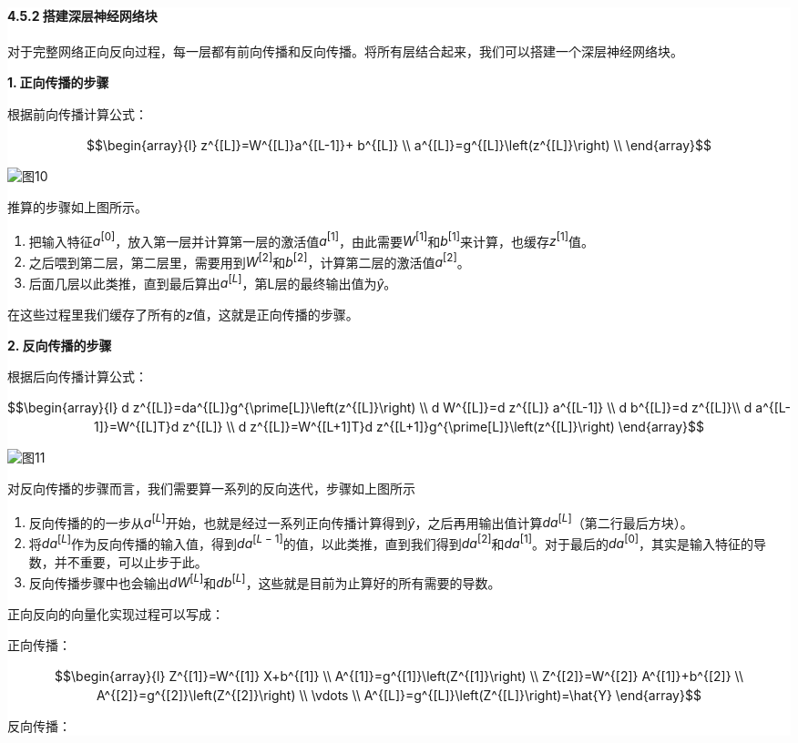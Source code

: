 #### 4.5.2 搭建深层神经网络块 ####

对于完整网络正向反向过程，每一层都有前向传播和反向传播。将所有层结合起来，我们可以搭建一个深层神经网络块。

**1. 正向传播的步骤**

根据前向传播计算公式：

$$\begin{array}{l}
z^{[L]}=W^{[L]}a^{[L-1]}+ b^{[L]} \\
a^{[L]}=g^{[L]}\left(z^{[L]}\right) \\
\end{array}$$

![图10](https://upload-images.jianshu.io/upload_images/24435917-7b77f05e27786c6f.JPG?imageMogr2/auto-orient/strip%7CimageView2/2/w/1240)

推算的步骤如上图所示。

1. 把输入特征$a^{[0]}$，放入第一层并计算第一层的激活值$a^{[1]}$，由此需要$W^{[1]}$和$b^{[1]}$来计算，也缓存$z^{[1]}$值。
2. 之后喂到第二层，第二层里，需要用到$W^{[2]}$和$b^{[2]}$，计算第二层的激活值$a^{[2]}$。
3. 后面几层以此类推，直到最后算出$a^{[L]}$，第L层的最终输出值为$\hat{y}$。

在这些过程里我们缓存了所有的$z$值，这就是正向传播的步骤。

**2. 反向传播的步骤**

根据后向传播计算公式：

$$\begin{array}{l}
d z^{[L]}=da^{[L]}g^{\prime[L]}\left(z^{[L]}\right) \\
d W^{[L]}=d z^{[L]} a^{[L-1]} \\
d b^{[L]}=d z^{[L]}\\
d a^{[L-1]}=W^{[L]T}d z^{[L]} \\
d z^{[L]}=W^{[L+1]T}d z^{[L+1]}g^{\prime[L]}\left(z^{[L]}\right)
\end{array}$$

![图11](https://upload-images.jianshu.io/upload_images/24435917-a7fba24b7ba04e84.JPG?imageMogr2/auto-orient/strip%7CimageView2/2/w/1240)

对反向传播的步骤而言，我们需要算一系列的反向迭代，步骤如上图所示

1. 反向传播的的一步从$a^{[L]}$开始，也就是经过一系列正向传播计算得到$\hat{y}$，之后再用输出值计算$da^{[L]}$（第二行最后方块）。
2. 将$da^{[L]}$作为反向传播的输入值，得到$da^{[L-1]}$的值，以此类推，直到我们得到$da^{[2]}$和$da^{[1]}$。对于最后的$da^{[0]}$，其实是输入特征的导数，并不重要，可以止步于此。
3. 反向传播步骤中也会输出$dW^{[L]}$和$db^{[L]}$，这些就是目前为止算好的所有需要的导数。

正向反向的向量化实现过程可以写成：

正向传播：

$$\begin{array}{l}
Z^{[1]}=W^{[1]} X+b^{[1]} \\
A^{[1]}=g^{[1]}\left(Z^{[1]}\right) \\
Z^{[2]}=W^{[2]} A^{[1]}+b^{[2]} \\
A^{[2]}=g^{[2]}\left(Z^{[2]}\right) \\
\vdots \\
A^{[L]}=g^{[L]}\left(Z^{[L]}\right)=\hat{Y}
\end{array}$$

反向传播：

